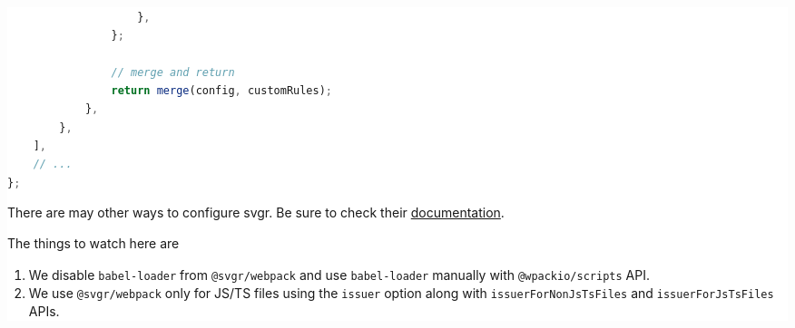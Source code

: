 ```js
					},
				};

				// merge and return
				return merge(config, customRules);
			},
		},
	],
	// ...
};
```

There are may other ways to configure svgr. Be sure to check their
[documentation](https://github.com/smooth-code/svgr).

The things to watch here are

1. We disable `babel-loader` from `@svgr/webpack` and use `babel-loader`
   manually with `@wpackio/scripts` API.
2. We use `@svgr/webpack` only for JS/TS files using the `issuer` option along
   with `issuerForNonJsTsFiles` and `issuerForJsTsFiles` APIs.
